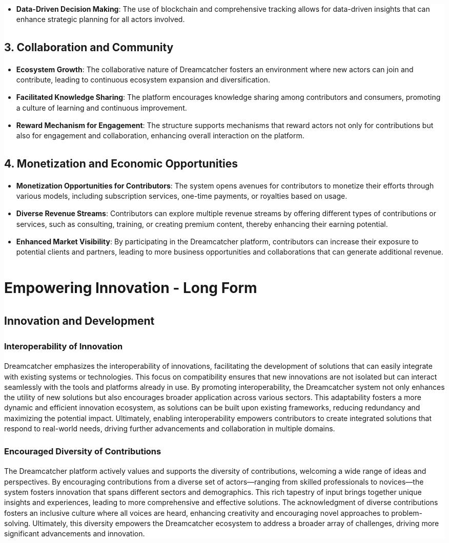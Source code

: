    - **Data-Driven Decision Making**: The use of blockchain and comprehensive tracking allows for data-driven insights that can enhance strategic planning for all actors involved.

## 3. **Collaboration and Community**
   - **Ecosystem Growth**: The collaborative nature of Dreamcatcher fosters an environment where new actors can join and contribute, leading to continuous ecosystem expansion and diversification.
   
   - **Facilitated Knowledge Sharing**: The platform encourages knowledge sharing among contributors and consumers, promoting a culture of learning and continuous improvement.
   
   - **Reward Mechanism for Engagement**: The structure supports mechanisms that reward actors not only for contributions but also for engagement and collaboration, enhancing overall interaction on the platform.

## 4. **Monetization and Economic Opportunities**
   - **Monetization Opportunities for Contributors**: The system opens avenues for contributors to monetize their efforts through various models, including subscription services, one-time payments, or royalties based on usage.
   
   - **Diverse Revenue Streams**: Contributors can explore multiple revenue streams by offering different types of contributions or services, such as consulting, training, or creating premium content, thereby enhancing their earning potential.
   
   - **Enhanced Market Visibility**: By participating in the Dreamcatcher platform, contributors can increase their exposure to potential clients and partners, leading to more business opportunities and collaborations that can generate additional revenue.


# Empowering Innovation - Long Form

## Innovation and Development

### Interoperability of Innovation

Dreamcatcher emphasizes the interoperability of innovations, facilitating the development of solutions that can easily integrate with existing systems or technologies. This focus on compatibility ensures that new innovations are not isolated but can interact seamlessly with the tools and platforms already in use. By promoting interoperability, the Dreamcatcher system not only enhances the utility of new solutions but also encourages broader application across various sectors. This adaptability fosters a more dynamic and efficient innovation ecosystem, as solutions can be built upon existing frameworks, reducing redundancy and maximizing the potential impact. Ultimately, enabling interoperability empowers contributors to create integrated solutions that respond to real-world needs, driving further advancements and collaboration in multiple domains.

### Encouraged Diversity of Contributions

The Dreamcatcher platform actively values and supports the diversity of contributions, welcoming a wide range of ideas and perspectives. By encouraging contributions from a diverse set of actors—ranging from skilled professionals to novices—the system fosters innovation that spans different sectors and demographics. This rich tapestry of input brings together unique insights and experiences, leading to more comprehensive and effective solutions. The acknowledgment of diverse contributions fosters an inclusive culture where all voices are heard, enhancing creativity and encouraging novel approaches to problem-solving. Ultimately, this diversity empowers the Dreamcatcher ecosystem to address a broader array of challenges, driving more significant advancements and innovation.
